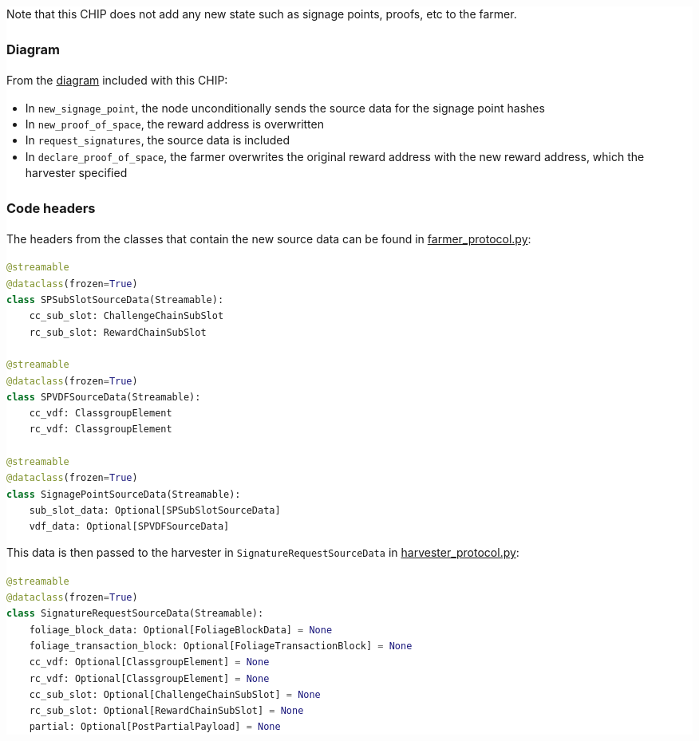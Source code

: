 Note that this CHIP does not add any new state such as signage points, proofs, etc to the farmer.

### Diagram

From the [diagram](../assets/advanced_harvester/chia_farming_sequence.png) included with this CHIP:

* In `new_signage_point`, the node unconditionally sends the source data for the signage point hashes
* In `new_proof_of_space`, the reward address is overwritten
* In `request_signatures`, the source data is included
* In `declare_proof_of_space`, the farmer overwrites the original reward address with the new reward address, which the harvester specified

### Code headers

The headers from the classes that contain the new source data can be found in [farmer_protocol.py](https://github.com/Chia-Network/chia-blockchain/blob/hb.harvester-update/chia/protocols/farmer_protocol.py):

```python
@streamable
@dataclass(frozen=True)
class SPSubSlotSourceData(Streamable):
    cc_sub_slot: ChallengeChainSubSlot
    rc_sub_slot: RewardChainSubSlot

@streamable
@dataclass(frozen=True)
class SPVDFSourceData(Streamable):
    cc_vdf: ClassgroupElement
    rc_vdf: ClassgroupElement

@streamable
@dataclass(frozen=True)
class SignagePointSourceData(Streamable):
    sub_slot_data: Optional[SPSubSlotSourceData]
    vdf_data: Optional[SPVDFSourceData]
```

This data is then passed to the harvester in `SignatureRequestSourceData` in [harvester_protocol.py](https://github.com/Chia-Network/chia-blockchain/blob/hb.harvester-update/chia/protocols/harvester_protocol.py):

```python
@streamable
@dataclass(frozen=True)
class SignatureRequestSourceData(Streamable):
    foliage_block_data: Optional[FoliageBlockData] = None
    foliage_transaction_block: Optional[FoliageTransactionBlock] = None
    cc_vdf: Optional[ClassgroupElement] = None
    rc_vdf: Optional[ClassgroupElement] = None
    cc_sub_slot: Optional[ChallengeChainSubSlot] = None
    rc_sub_slot: Optional[RewardChainSubSlot] = None
    partial: Optional[PostPartialPayload] = None
```
